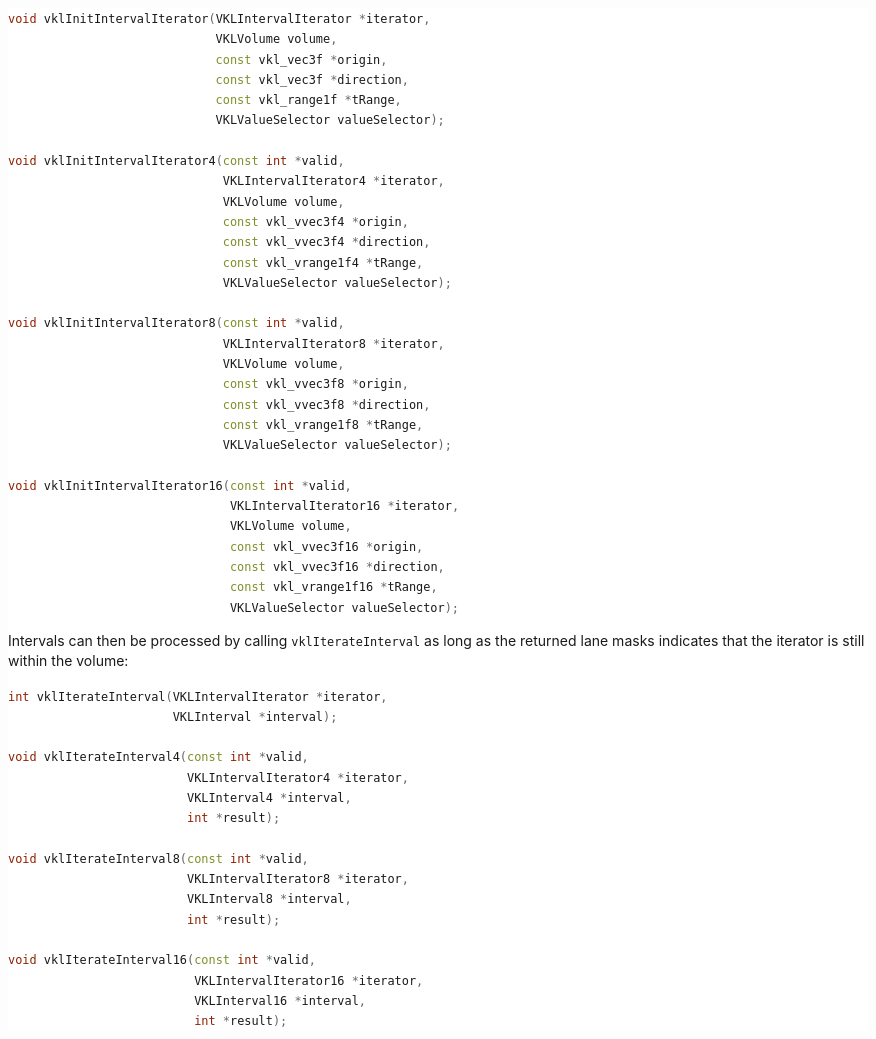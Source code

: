 ``` cpp
void vklInitIntervalIterator(VKLIntervalIterator *iterator,
                             VKLVolume volume,
                             const vkl_vec3f *origin,
                             const vkl_vec3f *direction,
                             const vkl_range1f *tRange,
                             VKLValueSelector valueSelector);

void vklInitIntervalIterator4(const int *valid,
                              VKLIntervalIterator4 *iterator,
                              VKLVolume volume,
                              const vkl_vvec3f4 *origin,
                              const vkl_vvec3f4 *direction,
                              const vkl_vrange1f4 *tRange,
                              VKLValueSelector valueSelector);

void vklInitIntervalIterator8(const int *valid,
                              VKLIntervalIterator8 *iterator,
                              VKLVolume volume,
                              const vkl_vvec3f8 *origin,
                              const vkl_vvec3f8 *direction,
                              const vkl_vrange1f8 *tRange,
                              VKLValueSelector valueSelector);

void vklInitIntervalIterator16(const int *valid,
                               VKLIntervalIterator16 *iterator,
                               VKLVolume volume,
                               const vkl_vvec3f16 *origin,
                               const vkl_vvec3f16 *direction,
                               const vkl_vrange1f16 *tRange,
                               VKLValueSelector valueSelector);
```

Intervals can then be processed by calling `vklIterateInterval` as long
as the returned lane masks indicates that the iterator is still within
the volume:

``` cpp
int vklIterateInterval(VKLIntervalIterator *iterator,
                       VKLInterval *interval);

void vklIterateInterval4(const int *valid,
                         VKLIntervalIterator4 *iterator,
                         VKLInterval4 *interval,
                         int *result);

void vklIterateInterval8(const int *valid,
                         VKLIntervalIterator8 *iterator,
                         VKLInterval8 *interval,
                         int *result);

void vklIterateInterval16(const int *valid,
                          VKLIntervalIterator16 *iterator,
                          VKLInterval16 *interval,
                          int *result);
```
